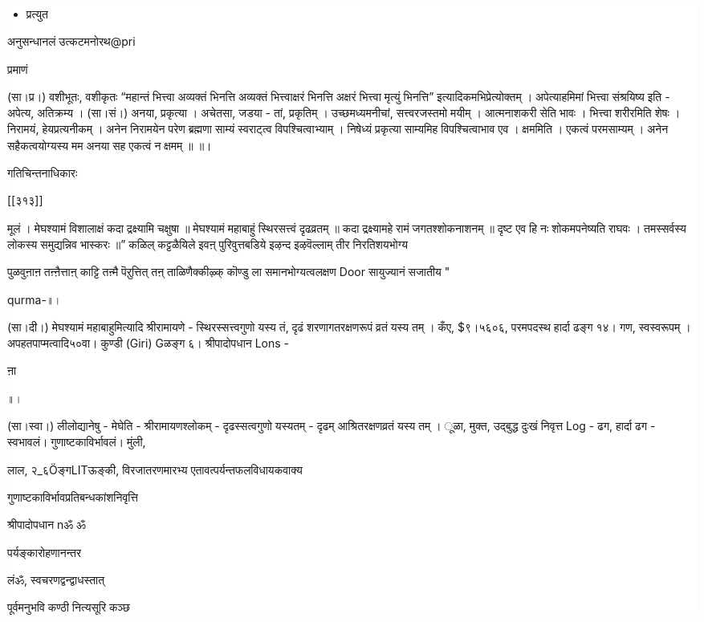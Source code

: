 
- प्रत्युत 


अनुसन्धानलं उत्कटमनोरथ@pri 


प्रमाणं 


(सा।प्र।) वशीभूतः, वशीकृतः “महान्तं भित्त्वा अव्यक्तं भिनत्ति अव्यक्तं भित्त्वाक्षरं भिनत्ति अक्षरं भित्त्वा मृत्युं भिनत्ति” इत्यादिकमभिप्रेत्योक्तम् । अपेत्याहमिमां भित्त्वा संश्रयिष्य इति - अपेत्य, अतिक्रम्य । (सा।सं।) अनया, प्रकृत्या । अचेतसा, जडया - तां, प्रकृतिम् । उच्छमध्यमनीचां, सत्त्वरजस्तमो मयीम् । आत्मनाशकरी सेति भावः । भित्त्वा शरीरमिति शेषः । निरामयं, हेयप्रत्यनीकम् । अनेन निरामयेन परेण ब्रह्मणा साम्यं स्वराट्त्व विपश्चित्वाभ्याम् । निषेध्यं प्रकृत्या साम्यमिह विपश्चित्वाभाव एव । क्षममिति । एकत्वं परमसाम्यम् । अनेन सहैकत्वयोग्यस्य मम अनया सह एकत्वं न क्षमम् ॥ ॥। 


गतिचिन्तनाधिकारः 


[[३१३]]


मूलं । मेघश्यामं विशालाक्षं कदा द्रक्ष्यामि चक्षुषा ॥ मेघश्यामं महाबाहुं स्थिरसत्त्वं दृढव्रतम् ॥ कदा द्रक्ष्यामहे रामं जगतश्शोकनाशनम् ॥ दृष्ट एव हि नः शोकमपनेष्यति राघवः । तमस्सर्वस्य लोकस्य समुद्यन्निव भास्करः ॥” कळिल् कट्टळैयिले इवऩ् पुरिवुत्तबडिये इऴन्द इऴवॆल्लाम् तीर निरतिशयभोग्य 


पुळवुऩाऩ तऩ्ऩैत्ताऩ् काट्टि तऩ्मै पॆऱुत्तित् तऩ् ताळिणैक्कीऴ्क् कॊण्डु ला समानभोग्यत्वलक्षण Door सायुज्यानं सजातीय " 


qurma-॥। 


(सा।दी।) मेघश्यामं महाबाहुमित्यादि श्रीरामायणे - स्थिरस्सत्त्वगुणो यस्य तं, दृढं शरणागतरक्षणरूपं व्रतं यस्य तम् । कँए, $९।५६०६, परमपदस्थ हार्दा ढङ्ग १४। गण, स्वस्वरूपम् । अपहतपाप्मत्वादि५०वा। कुण्डी (Giri) Gळङ्ग ६। श्रीपादोपधान Lons - 


ऩा 


॥। 


(सा।स्वा।) लीलोद्यानेषु - मेघेति - श्रीरामायणश्लोकम् - दृढस्सत्वगुणो यस्यतम् - दृढम् आश्रितरक्षणव्रतं यस्य तम् । ूळा, मुक्त, उद्बुद्ध दुःखं निवृत्त Log - ढग, हार्दा ढग - स्वभावलं। गुणाष्टकाविर्भावलं। मुंली, 


लाल, २_६Öङ्गLITऊङ्की, विरजातरणमारभ्य एतावत्पर्यन्तफलविधायकवाक्य 


गुणाष्टकाविर्भावप्रतिबन्धकांशनिवृत्ति 


श्रीपादोपधान nॐ ॐ 


पर्यङ्कारोहणानन्तर 


लंॐ, स्वचरणद्वन्द्वाधस्तात् 


पूर्वमनुभवि कण्ठी नित्यसूरि कञ्छ 

